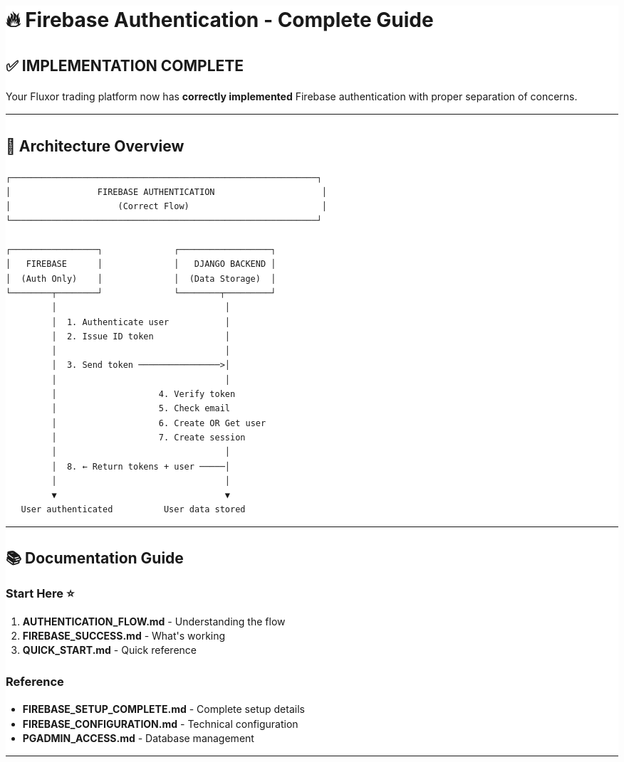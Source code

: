 # 🔥 Firebase Authentication - Complete Guide

## ✅ IMPLEMENTATION COMPLETE

Your Fluxor trading platform now has **correctly implemented** Firebase authentication with proper separation of concerns.

---

## 🎯 Architecture Overview

```
┌────────────────────────────────────────────────────────────┐
│                 FIREBASE AUTHENTICATION                     │
│                     (Correct Flow)                          │
└────────────────────────────────────────────────────────────┘

┌─────────────────┐              ┌──────────────────┐
│   FIREBASE      │              │   DJANGO BACKEND │
│  (Auth Only)    │              │  (Data Storage)  │
└────────┬────────┘              └────────┬─────────┘
         │                                 │
         │  1. Authenticate user           │
         │  2. Issue ID token              │
         │                                 │
         │  3. Send token ────────────────>│
         │                                 │
         │                    4. Verify token
         │                    5. Check email
         │                    6. Create OR Get user
         │                    7. Create session
         │                                 │
         │  8. ← Return tokens + user ─────│
         │                                 │
         ▼                                 ▼
   User authenticated          User data stored
```

---

## 📚 Documentation Guide

### Start Here ⭐
1. **AUTHENTICATION_FLOW.md** - Understanding the flow
2. **FIREBASE_SUCCESS.md** - What's working
3. **QUICK_START.md** - Quick reference

### Reference
- **FIREBASE_SETUP_COMPLETE.md** - Complete setup details
- **FIREBASE_CONFIGURATION.md** - Technical configuration
- **PGADMIN_ACCESS.md** - Database management

---